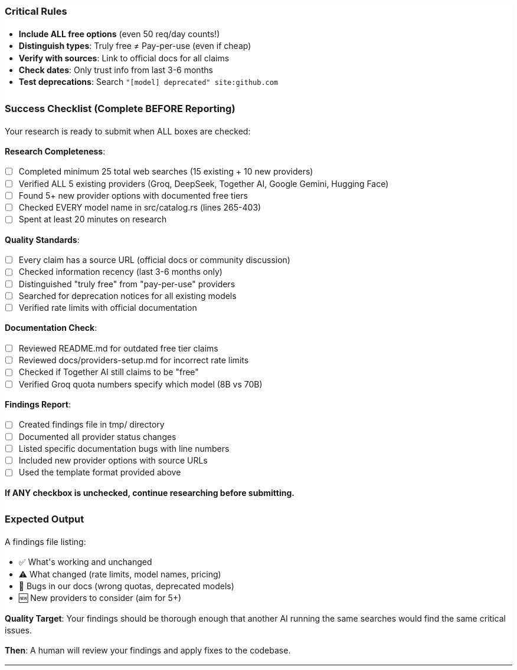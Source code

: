 ### Critical Rules

- **Include ALL free options** (even 50 req/day counts!)
- **Distinguish types**: Truly free ≠ Pay-per-use (even if cheap)
- **Verify with sources**: Link to official docs for all claims
- **Check dates**: Only trust info from last 3-6 months
- **Test deprecations**: Search `"[model] deprecated" site:github.com`

### Success Checklist (Complete BEFORE Reporting)

Your research is ready to submit when ALL boxes are checked:

**Research Completeness**:
- [ ] Completed minimum 25 total web searches (15 existing + 10 new providers)
- [ ] Verified ALL 5 existing providers (Groq, DeepSeek, Together AI, Google Gemini, Hugging Face)
- [ ] Found 5+ new provider options with documented free tiers
- [ ] Checked EVERY model name in src/catalog.rs (lines 265-403)
- [ ] Spent at least 20 minutes on research

**Quality Standards**:
- [ ] Every claim has a source URL (official docs or community discussion)
- [ ] Checked information recency (last 3-6 months only)
- [ ] Distinguished "truly free" from "pay-per-use" providers
- [ ] Searched for deprecation notices for all existing models
- [ ] Verified rate limits with official documentation

**Documentation Check**:
- [ ] Reviewed README.md for outdated free tier claims
- [ ] Reviewed docs/providers-setup.md for incorrect rate limits
- [ ] Checked if Together AI still claims to be "free"
- [ ] Verified Groq quota numbers specify which model (8B vs 70B)

**Findings Report**:
- [ ] Created findings file in tmp/ directory
- [ ] Documented all provider status changes
- [ ] Listed specific documentation bugs with line numbers
- [ ] Included new provider options with source URLs
- [ ] Used the template format provided above

**If ANY checkbox is unchecked, continue researching before submitting.**

### Expected Output

A findings file listing:
- ✅ What's working and unchanged
- ⚠️ What changed (rate limits, model names, pricing)
- 🐛 Bugs in our docs (wrong quotas, deprecated models)
- 🆕 New providers to consider (aim for 5+)

**Quality Target**: Your findings should be thorough enough that another AI running the same searches would find the same critical issues.

**Then**: A human will review your findings and apply fixes to the codebase.

---
